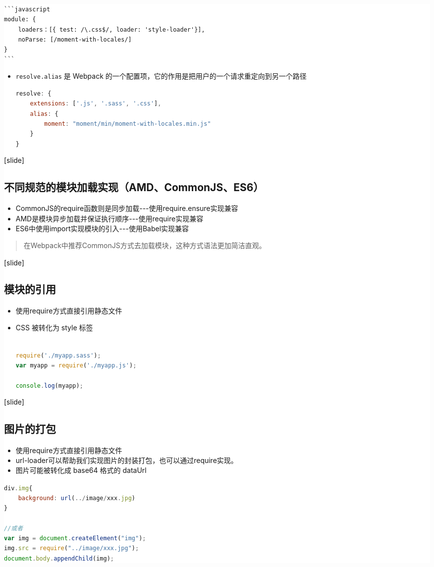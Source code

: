     ```javascript
    module: {
        loaders：[{ test: /\.css$/, loader: 'style-loader'}],
        noParse: [/moment-with-locales/]
    }
    ```
* `resolve.alias` 是 Webpack 的一个配置项，它的作用是把用户的一个请求重定向到另一个路径

    ```javascript
    resolve: {
        extensions: ['.js', '.sass', '.css'],
        alias: {
            moment: "moment/min/moment-with-locales.min.js"
        }
    }
    ```


[slide]

##  不同规范的模块加载实现（AMD、CommonJS、ES6）

*  CommonJS的require函数则是同步加载---使用require.ensure实现兼容
*  AMD是模块异步加载并保证执行顺序---使用require实现兼容
*  ES6中使用import实现模块的引入---使用Babel实现兼容

>在Webpack中推荐CommonJS方式去加载模块，这种方式语法更加简洁直观。

[slide]

##  模块的引用

*  使用require方式直接引用静态文件
*  CSS 被转化为 style 标签

    ```javascript

    require('./myapp.sass');
    var myapp = require('./myapp.js');

    console.log(myapp);
    ```

[slide]

## 图片的打包

*  使用require方式直接引用静态文件
*  url-loader可以帮助我们实现图片的封装打包，也可以通过require实现。
*  图片可能被转化成 base64 格式的 dataUrl

```javascript
div.img{
    background: url(../image/xxx.jpg)
}

//或者
var img = document.createElement("img");
img.src = require("../image/xxx.jpg");
document.body.appendChild(img);
```
